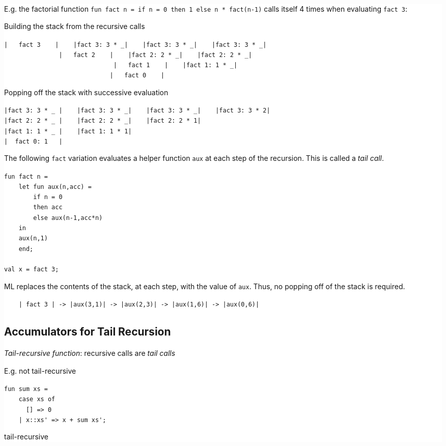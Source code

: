 
E.g. the factorial function `fun fact n = if n = 0 then 1 else n * fact(n-1)` calls itself 4 times when evaluating `fact 3`:

Building the stack from the recursive calls

```
|   fact 3    |    |fact 3: 3 * _|    |fact 3: 3 * _|    |fact 3: 3 * _|
	           |   fact 2    |    |fact 2: 2 * _|    |fact 2: 2 * _|
		            	      |   fact 1    |    |fact 1: 1 * _|
					 		 |   fact 0    |
```

Popping off the stack with successive evaluation

```
|fact 3: 3 * _ |    |fact 3: 3 * _|    |fact 3: 3 * _|    |fact 3: 3 * 2|
|fact 2: 2 * _ |    |fact 2: 2 * _|    |fact 2: 2 * 1|
|fact 1: 1 * _ |    |fact 1: 1 * 1|
|  fact 0: 1   |
```

The following `fact` variation evaluates a helper function `aux` at each step of the recursion. This is called a *tail call*.

```
fun fact n =
    let fun aux(n,acc) =
	    if n = 0
	    then acc
	    else aux(n-1,acc*n)
    in
	aux(n,1)
    end;

val x = fact 3;
```

ML replaces the contents of the stack, at each step, with the value of `aux`. Thus, no popping off of the stack is required.

```
	| fact 3 | -> |aux(3,1)| -> |aux(2,3)| -> |aux(1,6)| -> |aux(0,6)|
```


## Accumulators for Tail Recursion
*Tail-recursive function*: recursive calls are *tail calls*

E.g. not tail-recursive
```
fun sum xs =
    case xs of
	  [] => 0
	| x::xs' => x + sum xs';
```

tail-recursive
